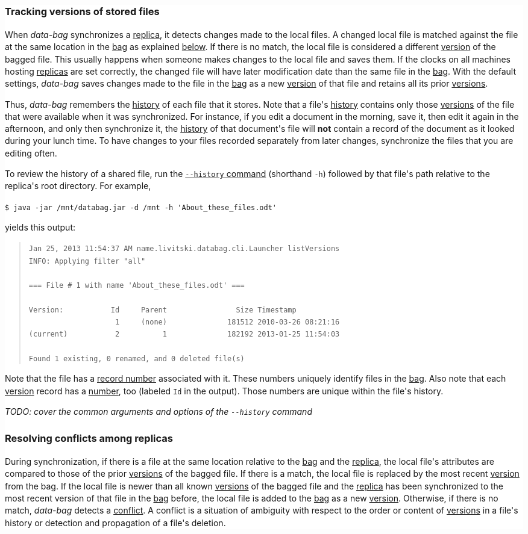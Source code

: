 ### Tracking versions of stored files

When _data-bag_ synchronizes a [replica][], it detects changes made to the
local files. A changed local file is matched against the file at the same
location in the [bag][] as explained [below](#conflict-resolution). If there
is no match, the local file is considered a different [version][] of the bagged
file. This usually happens when someone makes changes to the local file and
saves them. If the clocks on all machines hosting [replicas][] are set
correctly, the changed file will have later modification date than the same
file in the [bag][]. With the default settings, _data-bag_ saves changes made
to the file in the [bag][] as a new [version][] of that file and retains all
its prior [versions][].

Thus, _data-bag_ remembers the [history][] of each file that it stores. Note
that a file's [history][] contains only those [versions][] of the file
that were available when it was synchronized. For instance, if you edit a
document in the morning, save it, then edit it again in the afternoon, and
only then synchronize it, the [history][] of that document's file will **not**
contain a record of the document as it looked during your lunch time. To have
changes to your files recorded separately from later changes, synchronize the
files that you are editing often.

To review the history of a shared file, run the [`--history` command][--history]
(shorthand `-h`) followed by that file's path relative to the replica's root
directory. For example,

	$ java -jar /mnt/databag.jar -d /mnt -h 'About_these_files.odt'

yields this output:

>     Jan 25, 2013 11:54:37 AM name.livitski.databag.cli.Launcher listVersions
>     INFO: Applying filter "all"
>     
>     === File # 1 with name 'About_these_files.odt' ===
>     
>     Version:           Id     Parent                Size Timestamp
>                         1     (none)              181512 2010-03-26 08:21:16
>     (current)           2          1              182192 2013-01-25 11:54:03
>     
>     Found 1 existing, 0 renamed, and 0 deleted file(s)


Note that the file has a [record number][file number] associated with it. These
numbers uniquely identify files in the [bag][]. Also note that each [version][]
record has a [number][version number], too (labeled `Id` in the output). Those
numbers are unique within the file's history.

_TODO: cover the common arguments and options of the `--history` command_

<a name="conflict-resolution"> </a>
 
### Resolving conflicts among replicas

During synchronization, if there is a file at the same location relative to
the [bag][] and the [replica][], the local file's attributes are compared to
those of the prior [versions][] of the bagged file. If there is a match, the
local file is replaced by the most recent [version][] from the bag. If the
local file is newer than all known [versions][] of the bagged file and the
[replica][] has been synchronized to the most recent version of that file in
the [bag][] before, the local file is added to the [bag][] as a new
[version][]. Otherwise, if there is no match, _data-bag_ detects a
[conflict][]. A conflict is a situation of ambiguity with respect to the
order or content of [versions][] in a file's history or detection and
propagation of a file's deletion.


 [README]: https://github.com/data-bag/code/blob/master/README.md "README file"
 [NOTICE]: https://github.com/data-bag/code/blob/master/NOTICE.md "NOTICE file"
 [openjdk]: http://openjdk.java.net/install/index.html "OpenJDK packages"
 [jre]: http://java.com/en/download/index.jsp "Oracle Java Runtime downloads"
 [POSIX]: http://en.wikipedia.org/wiki/POSIX#Mostly_POSIX-compliant "Mostly POSIX-compliant systems"
 [bag]: #term-bag "Concepts and terms: bag"
 [bags]: #term-bag "Concepts and terms: bag"
 [conflict]: #term-conflict "Concepts and terms: conflict of versions"
 [conflicts]: #term-conflict "Concepts and terms: conflict of versions"
 [command]: #term-command "Concepts and terms: command"
 [commands]: #term-command "Concepts and terms: command"
 [default replica]: #term-default-replica "Concepts and terms: default replica"
 [epoch]: #term-epoch "Concepts and terms: epoch"
 [epochs]: #term-epoch "Concepts and terms: epoch"
 [file number]: #term-file-number "Concepts and terms: file number"
 [filter]: #term-filter "Concepts and terms: filter"
 [filters]: #term-filter "Concepts and terms: filter"
 [history]: #term-history "Concepts and terms: history"
 [histories]: #term-history "Concepts and terms: history"
 [option]: #term-option "Concepts and terms: option"
 [options]: #term-option "Concepts and terms: option"
 [pattern]: #term-pattern "Concepts and terms: location pattern"
 [patterns]: #term-pattern "Concepts and terms: location pattern"
 [replica]: #term-replica "Concepts and terms: replica"
 [replicas]: #term-replica "Concepts and terms: replica"
 [version]: #term-version "Concepts and terms: version"
 [versions]: #term-version "Concepts and terms: version"
 [version number]: #term-version-number "Concepts and terms: version number"
 [--default-action]: #switch-default-action "--default-action switch"
 [--as-of]: #switch-as-of "--as-of switch"
 [--allow-time-diff]: #switch-allow-time-diff "--allow-time-diff switch"
 [--local]: #switch-local "--local switch"
 [--cds]: #switch-cds "--cds switch"
 [--compress]: #switch-compress "--compress switch"
 [--create]: #switch-create "--create switch"
 [--medium]: #switch-medium "--medium switch"
 [--dcs]: #switch-dcs "--dcs switch"
 [--encrypt]: #switch-encrypt "--encrypt switch"
 [--filter]: #switch-filter "--filter switch"
 [--fn]: #switch-fn "--fn switch"
 [--load]: #switch-load "--load switch"
 [--lob-size]: #switch-lob-size "--lob-size switch"
 [--nosync]: #switch-nosync "--nosync switch"
 [--nobanner]: #switch-nobanner "--nobanner switch"
 [--save]: #switch-save "--save switch"
 [--set]: #switch-set "--set switch"
 [--upgrade-db]: #switch-upgrade-db "--upgrade-db switch"
 [--verbose]: #switch-verbose "--verbose switch"
 [--vn]: #switch-vn "--vn switch"
 [--help]: #switch-help "--help switch"
 [--drop]: #switch-drop "--drop switch"
 [--history]: #switch-history "--history switch"
 [--list]: #switch-list "--list switch"
 [--log]: #switch-log "--log switch"
 [--purge]: #switch-purge "--purge switch"
 [--restore]: #switch-restore "--restore switch"
 [--sync]: #switch-sync "--sync switch"
 [--undo]: #switch-undo "--undo switch"